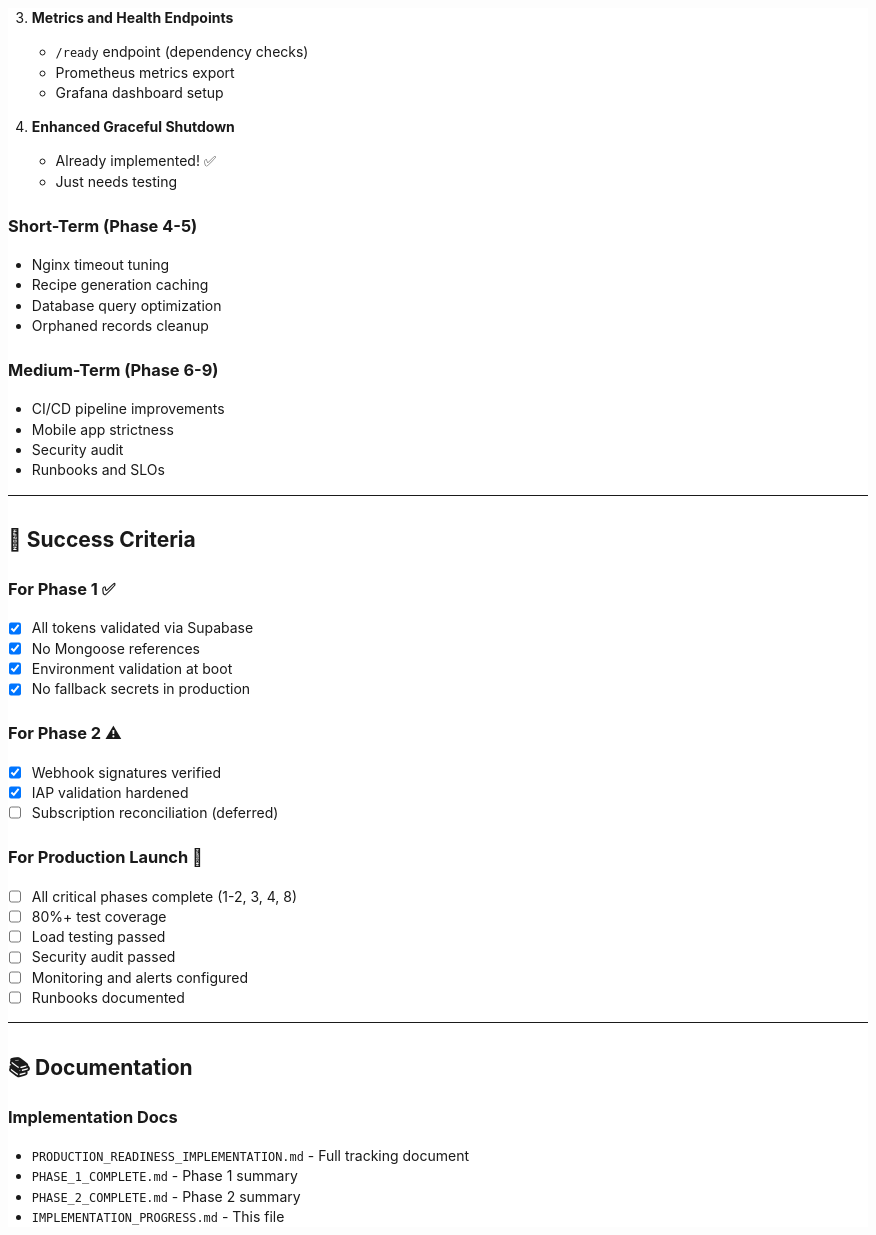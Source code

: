 3. **Metrics and Health Endpoints**
   - `/ready` endpoint (dependency checks)
   - Prometheus metrics export
   - Grafana dashboard setup

4. **Enhanced Graceful Shutdown**
   - Already implemented! ✅
   - Just needs testing

### Short-Term (Phase 4-5)
- Nginx timeout tuning
- Recipe generation caching
- Database query optimization
- Orphaned records cleanup

### Medium-Term (Phase 6-9)
- CI/CD pipeline improvements
- Mobile app strictness
- Security audit
- Runbooks and SLOs

---

## 🎯 Success Criteria

### For Phase 1 ✅
- [x] All tokens validated via Supabase
- [x] No Mongoose references
- [x] Environment validation at boot
- [x] No fallback secrets in production

### For Phase 2 ⚠️
- [x] Webhook signatures verified
- [x] IAP validation hardened
- [ ] Subscription reconciliation (deferred)

### For Production Launch 🎯
- [ ] All critical phases complete (1-2, 3, 4, 8)
- [ ] 80%+ test coverage
- [ ] Load testing passed
- [ ] Security audit passed
- [ ] Monitoring and alerts configured
- [ ] Runbooks documented

---

## 📚 Documentation

### Implementation Docs
- `PRODUCTION_READINESS_IMPLEMENTATION.md` - Full tracking document
- `PHASE_1_COMPLETE.md` - Phase 1 summary
- `PHASE_2_COMPLETE.md` - Phase 2 summary
- `IMPLEMENTATION_PROGRESS.md` - This file

